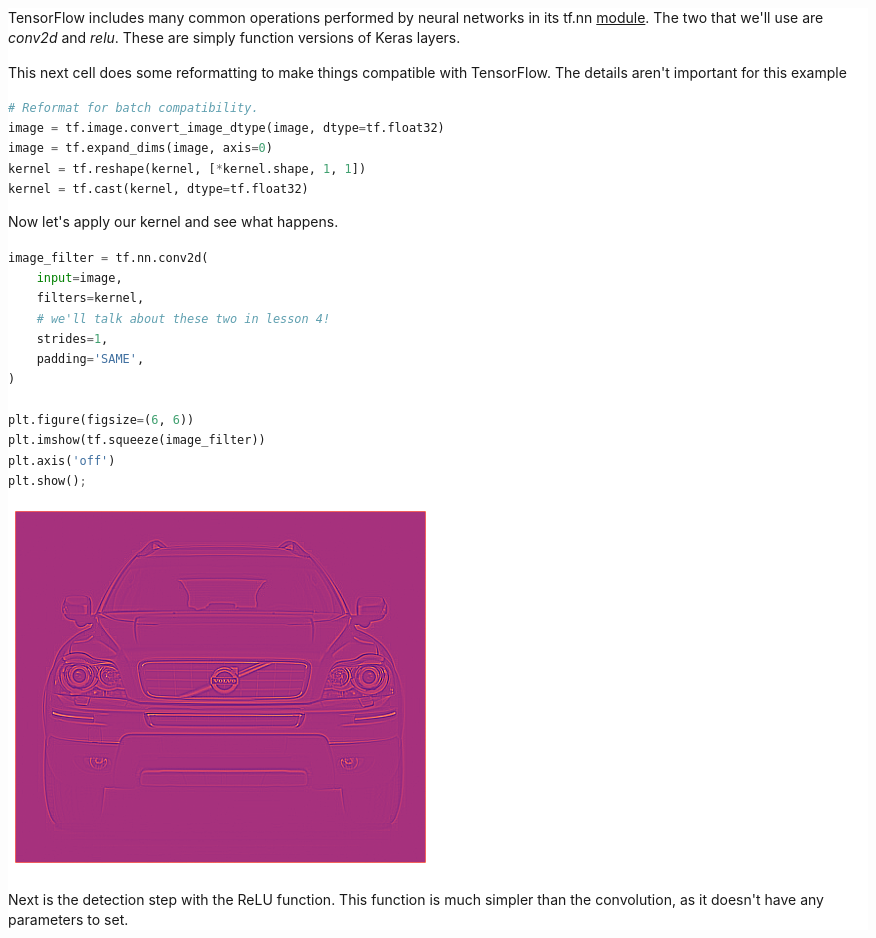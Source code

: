 TensorFlow includes many common operations performed by neural networks in its tf.nn [module](https://www.tensorflow.org/api_docs/python/tf/nn). The two that we'll use are *conv2d* and *relu*. These are simply function versions of Keras layers.

This next cell does some reformatting to make things compatible with TensorFlow. The details aren't important for this example

```python
# Reformat for batch compatibility.
image = tf.image.convert_image_dtype(image, dtype=tf.float32)
image = tf.expand_dims(image, axis=0)
kernel = tf.reshape(kernel, [*kernel.shape, 1, 1])
kernel = tf.cast(kernel, dtype=tf.float32)
```

Now let's apply our kernel and see what happens.

```python
image_filter = tf.nn.conv2d(
    input=image,
    filters=kernel,
    # we'll talk about these two in lesson 4!
    strides=1,
    padding='SAME',
)

plt.figure(figsize=(6, 6))
plt.imshow(tf.squeeze(image_filter))
plt.axis('off')
plt.show();
```

[![png](https://raw.githubusercontent.com/sourestdeeds/sourestdeeds.github.io/main/_posts/2021-12-18-convolution-and-relu/9.png#center)](https://raw.githubusercontent.com/sourestdeeds/sourestdeeds.github.io/main/_posts/2021-12-18-convolution-and-relu/9.png)<br> 

Next is the detection step with the ReLU function. This function is much simpler than the convolution, as it doesn't have any parameters to set.
